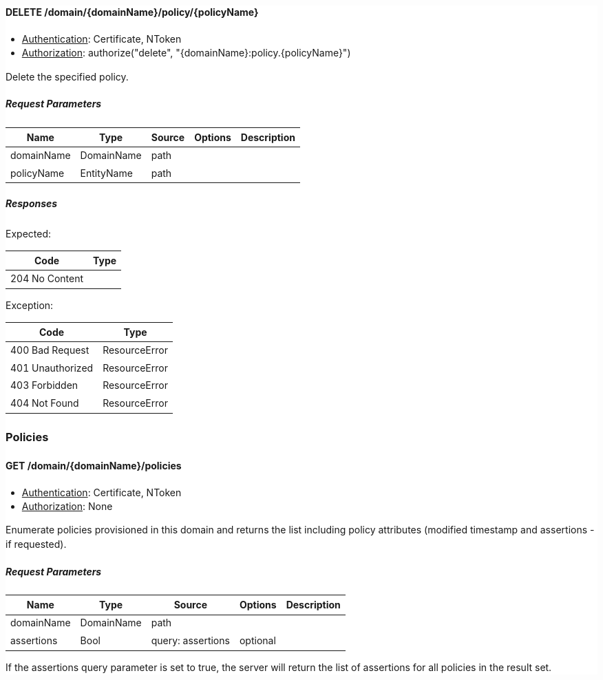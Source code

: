 #### DELETE /domain/{domainName}/policy/{policyName}

-   [Authentication](#authentication): Certificate, NToken
-   [Authorization](#authorization): authorize("delete", "{domainName}:policy.{policyName}")

Delete the specified policy.

##### Request Parameters

| Name | Type | Source | Options | Description |
| --- | --- | --- | --- | --- |
| domainName | DomainName | path | | |
| policyName | EntityName | path | | |

##### Responses

Expected:

| Code | Type |
| --- | --- |
| 204 No Content | |

Exception:

| Code | Type |
| --- | --- |
| 400 Bad Request | ResourceError |
| 401 Unauthorized | ResourceError |
| 403 Forbidden | ResourceError |
| 404 Not Found | ResourceError |

### Policies

#### GET /domain/{domainName}/policies

-   [Authentication](#authentication): Certificate, NToken
-   [Authorization](#authorization): None

Enumerate policies provisioned in this domain and returns the list including
policy attributes (modified timestamp and assertions - if requested).

##### Request Parameters

| Name | Type | Source | Options | Description |
| --- | --- | --- | --- | --- |
| domainName | DomainName | path | | |
| assertions | Bool | query: assertions | optional | |

If the assertions query parameter is set to true, the server will return the
list of assertions for all policies in the result set.
